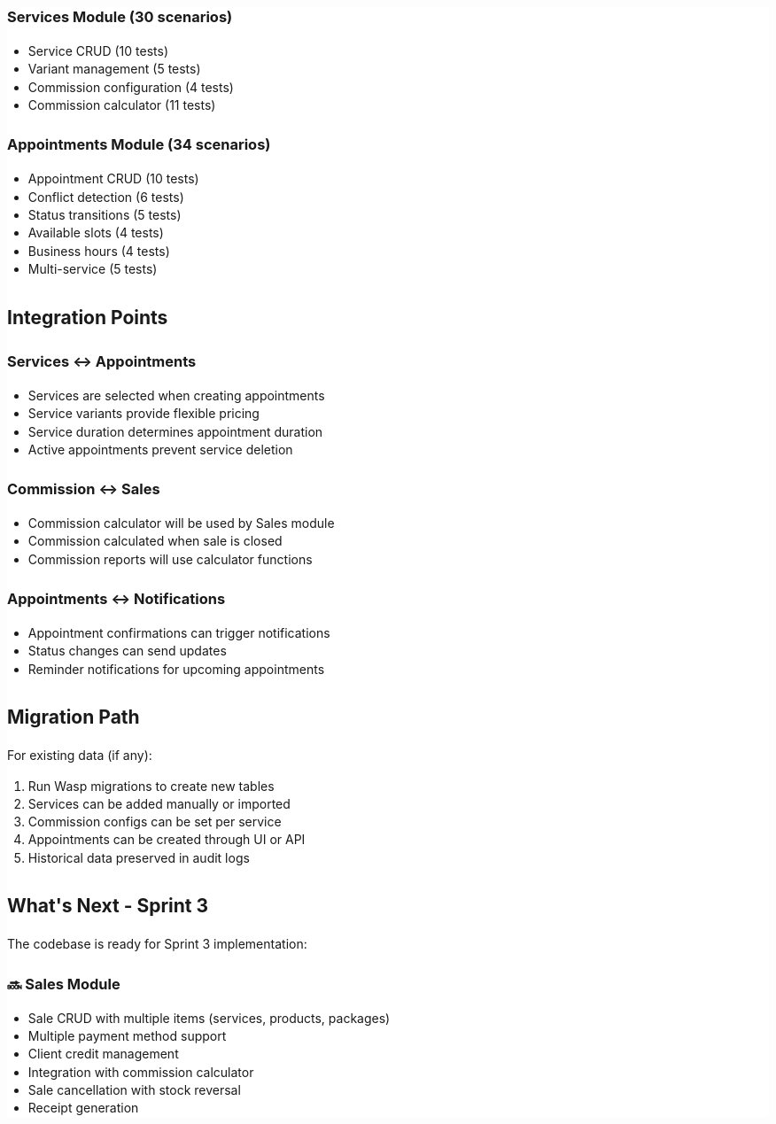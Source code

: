 ### Services Module (30 scenarios)
- Service CRUD (10 tests)
- Variant management (5 tests)
- Commission configuration (4 tests)
- Commission calculator (11 tests)

### Appointments Module (34 scenarios)
- Appointment CRUD (10 tests)
- Conflict detection (6 tests)
- Status transitions (5 tests)
- Available slots (4 tests)
- Business hours (4 tests)
- Multi-service (5 tests)

## Integration Points

### Services ↔ Appointments
- Services are selected when creating appointments
- Service variants provide flexible pricing
- Service duration determines appointment duration
- Active appointments prevent service deletion

### Commission ↔ Sales
- Commission calculator will be used by Sales module
- Commission calculated when sale is closed
- Commission reports will use calculator functions

### Appointments ↔ Notifications
- Appointment confirmations can trigger notifications
- Status changes can send updates
- Reminder notifications for upcoming appointments

## Migration Path

For existing data (if any):
1. Run Wasp migrations to create new tables
2. Services can be added manually or imported
3. Commission configs can be set per service
4. Appointments can be created through UI or API
5. Historical data preserved in audit logs

## What's Next - Sprint 3

The codebase is ready for Sprint 3 implementation:

### 🔜 Sales Module
- Sale CRUD with multiple items (services, products, packages)
- Multiple payment method support
- Client credit management
- Integration with commission calculator
- Sale cancellation with stock reversal
- Receipt generation
